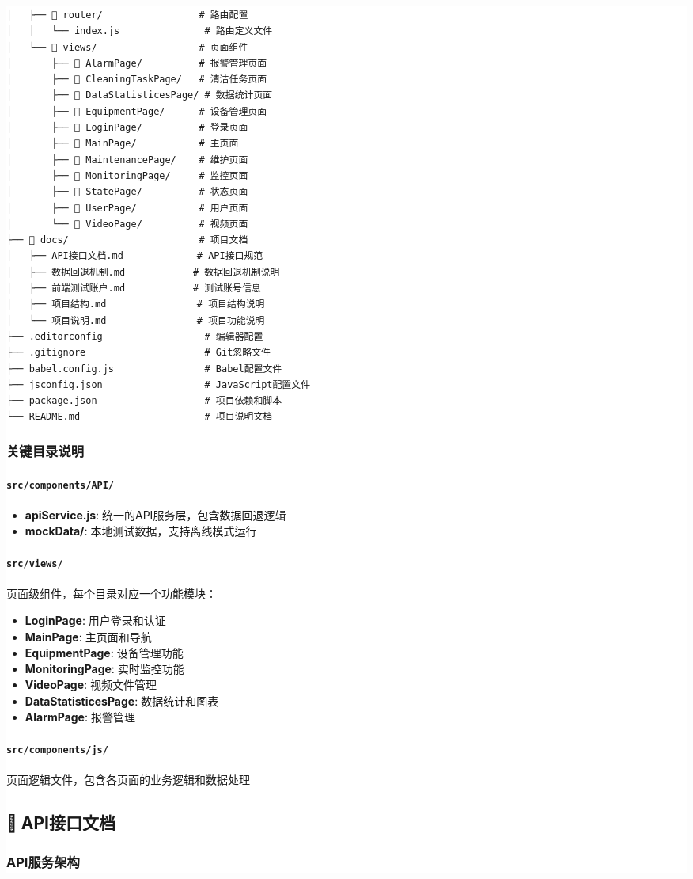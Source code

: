 ```
│   ├── 📁 router/                 # 路由配置
│   │   └── index.js               # 路由定义文件
│   └── 📁 views/                  # 页面组件
│       ├── 📁 AlarmPage/          # 报警管理页面
│       ├── 📁 CleaningTaskPage/   # 清洁任务页面
│       ├── 📁 DataStatisticesPage/ # 数据统计页面
│       ├── 📁 EquipmentPage/      # 设备管理页面
│       ├── 📁 LoginPage/          # 登录页面
│       ├── 📁 MainPage/           # 主页面
│       ├── 📁 MaintenancePage/    # 维护页面
│       ├── 📁 MonitoringPage/     # 监控页面
│       ├── 📁 StatePage/          # 状态页面
│       ├── 📁 UserPage/           # 用户页面
│       └── 📁 VideoPage/          # 视频页面
├── 📁 docs/                       # 项目文档
│   ├── API接口文档.md             # API接口规范
│   ├── 数据回退机制.md            # 数据回退机制说明
│   ├── 前端测试账户.md            # 测试账号信息
│   ├── 项目结构.md                # 项目结构说明
│   └── 项目说明.md                # 项目功能说明
├── .editorconfig                  # 编辑器配置
├── .gitignore                     # Git忽略文件
├── babel.config.js                # Babel配置文件
├── jsconfig.json                  # JavaScript配置文件
├── package.json                   # 项目依赖和脚本
└── README.md                      # 项目说明文档
```

### 关键目录说明

#### `src/components/API/`
- **apiService.js**: 统一的API服务层，包含数据回退逻辑
- **mockData/**: 本地测试数据，支持离线模式运行

#### `src/views/`
页面级组件，每个目录对应一个功能模块：
- **LoginPage**: 用户登录和认证
- **MainPage**: 主页面和导航
- **EquipmentPage**: 设备管理功能
- **MonitoringPage**: 实时监控功能
- **VideoPage**: 视频文件管理
- **DataStatisticesPage**: 数据统计和图表
- **AlarmPage**: 报警管理

#### `src/components/js/`
页面逻辑文件，包含各页面的业务逻辑和数据处理

## 📡 API接口文档

### API服务架构
